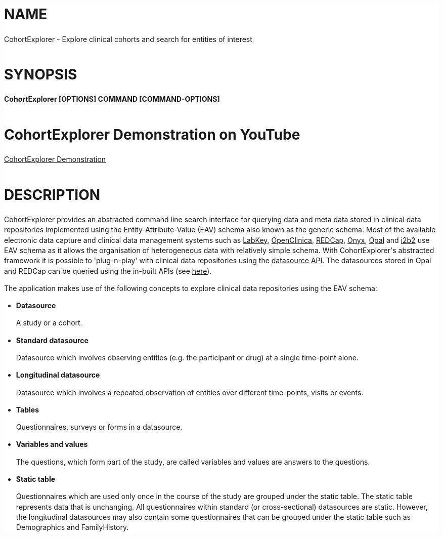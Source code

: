 # NAME

CohortExplorer - Explore clinical cohorts and search for entities of interest

# SYNOPSIS

**CohortExplorer \[OPTIONS\] COMMAND \[COMMAND-OPTIONS\]**

# CohortExplorer Demonstration on YouTube 
[CohortExplorer Demonstration](https://www.youtube.com/watch?v=Tba9An9cWDY)

# DESCRIPTION

CohortExplorer provides an abstracted command line search interface for querying data and meta data stored in clinical data repositories implemented using the Entity-Attribute-Value (EAV) schema also known as the generic schema. Most of the available electronic data capture and clinical data management systems such as [LabKey](https://labkey.com/), [OpenClinica](https://www.openclinica.com/), [REDCap](http://project-redcap.org/), [Onyx](http://obiba.org/node/3), [Opal](http://obiba.org/node/63) and [i2b2](https://www.i2b2.org/) use EAV schema as it allows the organisation of heterogeneous data with relatively simple schema. With CohortExplorer's abstracted framework it is possible to 'plug-n-play' with clinical data repositories using the [datasource API](https://metacpan.org/pod/CohortExplorer::Datasource). The datasources stored in Opal and REDCap can be queried using the in-built APIs (see [here](http://www.youtube.com/watch?v=Tba9An9cWDY)).

The application makes use of the following concepts to explore clinical data repositories using the EAV schema:

- **Datasource**  

    A study or a cohort.

- **Standard datasource**

    Datasource which involves observing entities (e.g. the participant or drug) at a single time-point alone.

- **Longitudinal datasource** 

    Datasource which involves a repeated observation of entities over different time-points, visits or events.

- **Tables** 

    Questionnaires, surveys or forms in a datasource.

- **Variables and values** 

    The questions, which form part of the study, are called variables and values are answers to the questions.

- **Static table** 

    Questionnaires which are used only once in the course of the study are grouped under the static table. The static table represents data that is unchanging. All questionnaires within standard (or cross-sectional) datasources are static. However, the longitudinal datasources may also contain some questionnaires that can be grouped under the static table such as Demographics and FamilyHistory.
